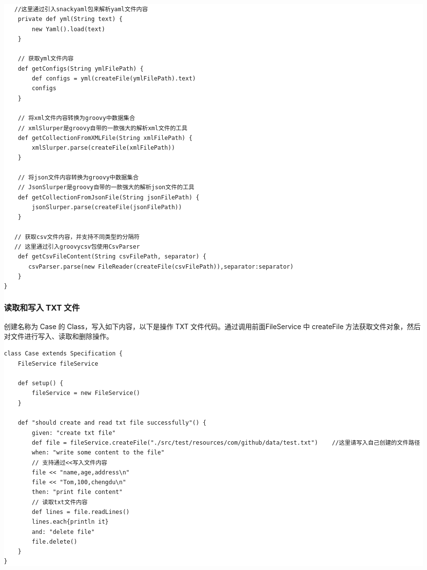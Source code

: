        //这里通过引入snackyaml包来解析yaml文件内容
        private def yml(String text) {
            new Yaml().load(text)
        }
    
        // 获取yml文件内容
        def getConfigs(String ymlFilePath) {
            def configs = yml(createFile(ymlFilePath).text)
            configs
        }
    
        // 将xml文件内容转换为groovy中数据集合
        // xmlSlurper是groovy自带的一款强大的解析xml文件的工具
        def getCollectionFromXMLFile(String xmlFilePath) {
            xmlSlurper.parse(createFile(xmlFilePath))
        }
    
        // 将json文件内容转换为groovy中数据集合
        // JsonSlurper是groovy自带的一款强大的解析json文件的工具
        def getCollectionFromJsonFile(String jsonFilePath) {
            jsonSlurper.parse(createFile(jsonFilePath))
        }
    
       // 获取csv文件内容，并支持不同类型的分隔符
       // 这里通过引入groovycsv包使用CsvParser
        def getCsvFileContent(String csvFilePath, separator) {
           csvParser.parse(new FileReader(createFile(csvFilePath)),separator:separator)
        }
    }
    

### 读取和写入 TXT 文件

创建名称为 Case 的 Class，写入如下内容，以下是操作 TXT 文件代码。通过调用前面FileService 中 createFile
方法获取文件对象，然后对文件进行写入、读取和删除操作。

    
    
    class Case extends Specification {
        FileService fileService
    
        def setup() {
            fileService = new FileService()
        }
    
        def "should create and read txt file successfully"() {
            given: "create txt file"
            def file = fileService.createFile("./src/test/resources/com/github/data/test.txt")    //这里请写入自己创建的文件路径
            when: "write some content to the file"
            // 支持通过<<写入文件内容
            file << "name,age,address\n"
            file << "Tom,100,chengdu\n"
            then: "print file content"
            // 读取txt文件内容
            def lines = file.readLines()
            lines.each{println it}
            and: "delete file"
            file.delete()
        }
    }
    